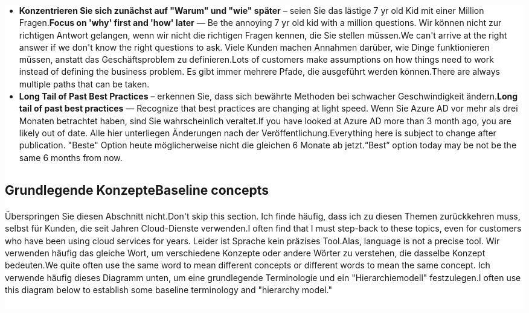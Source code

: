 - <span data-ttu-id="0f9ee-132">**Konzentrieren Sie sich zunächst auf "Warum" und "wie" später** – seien Sie das lästige 7 yr old Kid mit einer Million Fragen.</span><span class="sxs-lookup"><span data-stu-id="0f9ee-132">**Focus on 'why' first and 'how' later** — Be the annoying 7 yr old kid with a million questions.</span></span> <span data-ttu-id="0f9ee-133">Wir können nicht zur richtigen Antwort gelangen, wenn wir nicht die richtigen Fragen kennen, die Sie stellen müssen.</span><span class="sxs-lookup"><span data-stu-id="0f9ee-133">We can't arrive at the right answer if we don't know the right questions to ask.</span></span> <span data-ttu-id="0f9ee-134">Viele Kunden machen Annahmen darüber, wie Dinge funktionieren müssen, anstatt das Geschäftsproblem zu definieren.</span><span class="sxs-lookup"><span data-stu-id="0f9ee-134">Lots of customers make assumptions on how things need to work instead of defining the business problem.</span></span> <span data-ttu-id="0f9ee-135">Es gibt immer mehrere Pfade, die ausgeführt werden können.</span><span class="sxs-lookup"><span data-stu-id="0f9ee-135">There are always multiple paths that can be taken.</span></span>
- <span data-ttu-id="0f9ee-136">**Long Tail of Past Best Practices** – erkennen Sie, dass sich bewährte Methoden bei schwacher Geschwindigkeit ändern.</span><span class="sxs-lookup"><span data-stu-id="0f9ee-136">**Long tail of past best practices** — Recognize that best practices are changing at light speed.</span></span> <span data-ttu-id="0f9ee-137">Wenn Sie Azure AD vor mehr als drei Monaten betrachtet haben, sind Sie wahrscheinlich veraltet.</span><span class="sxs-lookup"><span data-stu-id="0f9ee-137">If you have looked at Azure AD more than 3 month ago, you are likely out of date.</span></span> <span data-ttu-id="0f9ee-138">Alle hier unterliegen Änderungen nach der Veröffentlichung.</span><span class="sxs-lookup"><span data-stu-id="0f9ee-138">Everything here is subject to change after publication.</span></span> <span data-ttu-id="0f9ee-139">"Beste" Option heute möglicherweise nicht die gleichen 6 Monate ab jetzt.</span><span class="sxs-lookup"><span data-stu-id="0f9ee-139">“Best” option today may be not be the same 6 months from now.</span></span>

## <a name="baseline-concepts"></a><span data-ttu-id="0f9ee-140">Grundlegende Konzepte</span><span class="sxs-lookup"><span data-stu-id="0f9ee-140">Baseline concepts</span></span>

<span data-ttu-id="0f9ee-141">Überspringen Sie diesen Abschnitt nicht.</span><span class="sxs-lookup"><span data-stu-id="0f9ee-141">Don't skip this section.</span></span> <span data-ttu-id="0f9ee-142">Ich finde häufig, dass ich zu diesen Themen zurückkehren muss, selbst für Kunden, die seit Jahren Cloud-Dienste verwenden.</span><span class="sxs-lookup"><span data-stu-id="0f9ee-142">I often find that I must step-back to these topics, even for customers who have been using cloud services for years.</span></span>
<span data-ttu-id="0f9ee-143">Leider ist Sprache kein präzises Tool.</span><span class="sxs-lookup"><span data-stu-id="0f9ee-143">Alas, language is not a precise tool.</span></span> <span data-ttu-id="0f9ee-144">Wir verwenden häufig das gleiche Wort, um verschiedene Konzepte oder andere Wörter zu verstehen, die dasselbe Konzept bedeuten.</span><span class="sxs-lookup"><span data-stu-id="0f9ee-144">We quite often use the same word to mean different concepts or different words to mean the same concept.</span></span> <span data-ttu-id="0f9ee-145">Ich verwende häufig dieses Diagramm unten, um eine grundlegende Terminologie und ein "Hierarchiemodell" festzulegen.</span><span class="sxs-lookup"><span data-stu-id="0f9ee-145">I often use this diagram below to establish some baseline terminology and "hierarchy model."</span></span>
<br><br>
